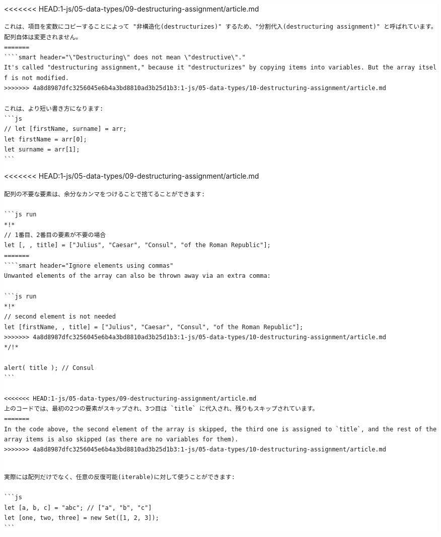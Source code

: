 <<<<<<< HEAD:1-js/05-data-types/09-destructuring-assignment/article.md
````smart header="\"分割\" は \"破壊的\" を意味しません"
これは、項目を変数にコピーすることによって "非構造化(destructurizes)" するため、"分割代入(destructuring assignment)" と呼ばれています。 配列自体は変更されません。
=======
````smart header="\"Destructuring\" does not mean \"destructive\"."
It's called "destructuring assignment," because it "destructurizes" by copying items into variables. But the array itself is not modified.
>>>>>>> 4a8d8987dfc3256045e6b4a3bd8810ad3b25d1b3:1-js/05-data-types/10-destructuring-assignment/article.md

これは、より短い書き方になります:
```js
// let [firstName, surname] = arr;
let firstName = arr[0];
let surname = arr[1];
```
````

<<<<<<< HEAD:1-js/05-data-types/09-destructuring-assignment/article.md
````smart header="最初の要素を無視する"
配列の不要な要素は、余分なカンマをつけることで捨てることができます:

```js run
*!*
// 1番目、2番目の要素が不要の場合
let [, , title] = ["Julius", "Caesar", "Consul", "of the Roman Republic"];
=======
````smart header="Ignore elements using commas"
Unwanted elements of the array can also be thrown away via an extra comma:

```js run
*!*
// second element is not needed
let [firstName, , title] = ["Julius", "Caesar", "Consul", "of the Roman Republic"];
>>>>>>> 4a8d8987dfc3256045e6b4a3bd8810ad3b25d1b3:1-js/05-data-types/10-destructuring-assignment/article.md
*/!*

alert( title ); // Consul
```

<<<<<<< HEAD:1-js/05-data-types/09-destructuring-assignment/article.md
上のコードでは、最初の2つの要素がスキップされ、3つ目は `title` に代入され、残りもスキップされています。
=======
In the code above, the second element of the array is skipped, the third one is assigned to `title`, and the rest of the array items is also skipped (as there are no variables for them).
>>>>>>> 4a8d8987dfc3256045e6b4a3bd8810ad3b25d1b3:1-js/05-data-types/10-destructuring-assignment/article.md
````

````smart header="右辺は任意の反復可能(iterable)に対して動作します"

実際には配列だけでなく、任意の反復可能(iterable)に対して使うことができます:

```js
let [a, b, c] = "abc"; // ["a", "b", "c"]
let [one, two, three] = new Set([1, 2, 3]);
```

````
